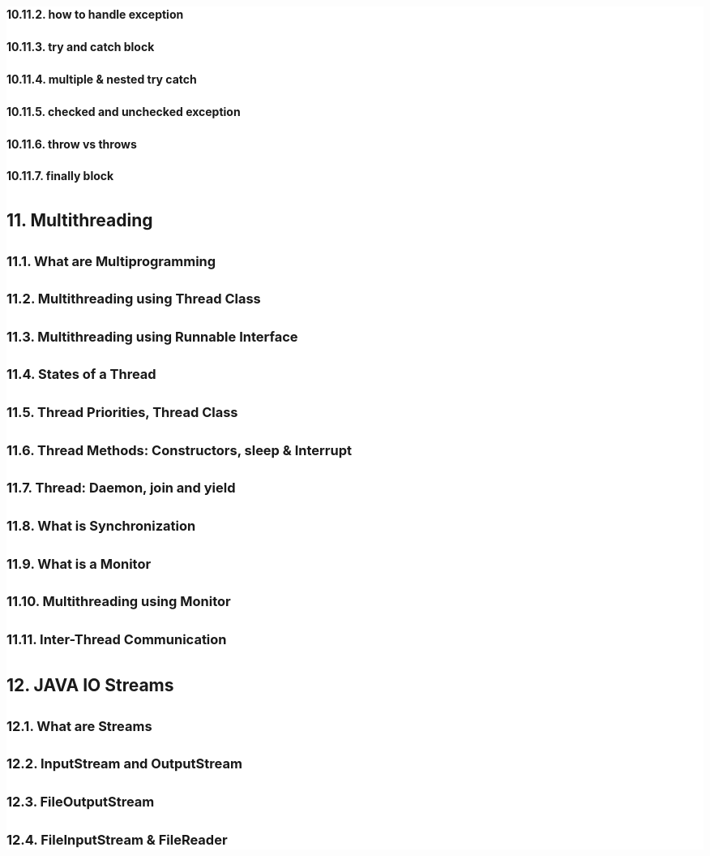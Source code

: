 #### 10.11.2. how to handle exception

#### 10.11.3. try and catch block

#### 10.11.4. multiple & nested try catch

#### 10.11.5. checked and unchecked exception

#### 10.11.6. throw vs throws

#### 10.11.7. finally block

## 11. Multithreading

### 11.1. What are Multiprogramming

### 11.2. Multithreading using Thread Class

### 11.3. Multithreading using Runnable Interface

### 11.4. States of a Thread

### 11.5. Thread Priorities, Thread Class

### 11.6. Thread Methods: Constructors, sleep & Interrupt

### 11.7. Thread: Daemon, join and yield

### 11.8. What is Synchronization

### 11.9. What is a Monitor

### 11.10. Multithreading using Monitor

### 11.11. Inter-Thread Communication

## 12. JAVA IO Streams

### 12.1. What are Streams

### 12.2. InputStream and OutputStream

### 12.3. FileOutputStream

### 12.4. FileInputStream & FileReader
